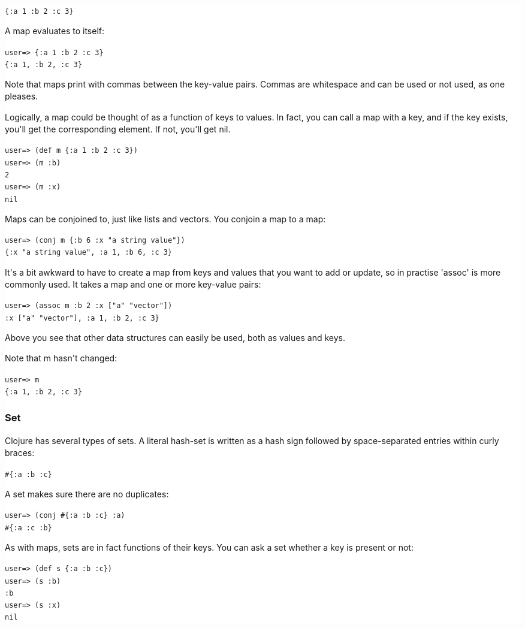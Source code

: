     {:a 1 :b 2 :c 3}

A map evaluates to itself:

    user=> {:a 1 :b 2 :c 3}
    {:a 1, :b 2, :c 3}

Note that maps print with commas between the key-value pairs. Commas are whitespace and can be used or not used, as
one pleases.

Logically, a map could be thought of as a function of keys to values. In fact, you can call a map with a key, and if
the key exists, you'll get the corresponding element. If not, you'll get nil.

    user=> (def m {:a 1 :b 2 :c 3})
    user=> (m :b)
    2
    user=> (m :x)
    nil

Maps can be conjoined to, just like lists and vectors. You conjoin a map to a map:

    user=> (conj m {:b 6 :x "a string value"})
    {:x "a string value", :a 1, :b 6, :c 3}

It's a bit awkward to have to create a map from keys and values that you want to add or update, so in practise 'assoc'
is more commonly used. It takes a map and one or more key-value pairs:

    user=> (assoc m :b 2 :x ["a" "vector"])
    :x ["a" "vector"], :a 1, :b 2, :c 3}

Above you see that other data structures can easily be used, both as values and keys.

Note that m hasn't changed:

    user=> m
    {:a 1, :b 2, :c 3}

### Set
Clojure has several types of sets. A literal hash-set is written as a hash sign followed by space-separated entries
within curly braces:

    #{:a :b :c}

A set makes sure there are no duplicates:

    user=> (conj #{:a :b :c} :a)
    #{:a :c :b}

As with maps, sets are in fact functions of their keys. You can ask a set whether a key is present or not:

    user=> (def s {:a :b :c})
    user=> (s :b)
    :b
    user=> (s :x)
    nil
